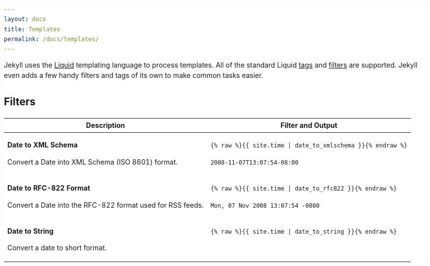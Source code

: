 ```yaml
---
layout: docs
title: Templates
permalink: /docs/templates/
---
```


Jekyll uses the [Liquid](https://github.com/Shopify/liquid/wiki) templating language to
process templates. All of the standard Liquid [tags](https://github.com/Shopify/liquid/wiki/Liquid-for-Designers#tags) and
[filters](https://github.com/Shopify/liquid/wiki/Liquid-for-Designers#standard-filters) are
supported. Jekyll even adds a few handy filters and tags of its own to make
common tasks easier.

## Filters

<div class="mobile-side-scroller">
<table>
  <thead>
    <tr>
      <th>Description</th>
      <th><span class="filter">Filter</span> and <span class="output">Output</span></th>
    </tr>
  </thead>
  <tbody>
    <tr>
      <td>
        <p class="name"><strong>Date to XML Schema</strong></p>
        <p>Convert a Date into XML Schema (ISO 8601) format.</p>
      </td>
      <td class="align-center">
        <p>
         <code class="filter">{% raw %}{{ site.time | date_to_xmlschema }}{% endraw %}</code>
        </p>
        <p>
          <code class="output">2008-11-07T13:07:54-08:00</code>
        </p>
      </td>
    </tr>
    <tr>
      <td>
        <p class="name"><strong>Date to RFC-822 Format</strong></p>
        <p>Convert a Date into the RFC-822 format used for RSS feeds.</p>
      </td>
      <td class="align-center">
        <p>
         <code class="filter">{% raw %}{{ site.time | date_to_rfc822 }}{% endraw %}</code>
        </p>
        <p>
          <code class="output">Mon, 07 Nov 2008 13:07:54 -0800</code>
        </p>
      </td>
    </tr>
    <tr>
      <td>
        <p class="name"><strong>Date to String</strong></p>
        <p>Convert a date to short format.</p>
      </td>
      <td class="align-center">
        <p>
         <code class="filter">{% raw %}{{ site.time | date_to_string }}{% endraw %}</code>
        </p>
        <p>